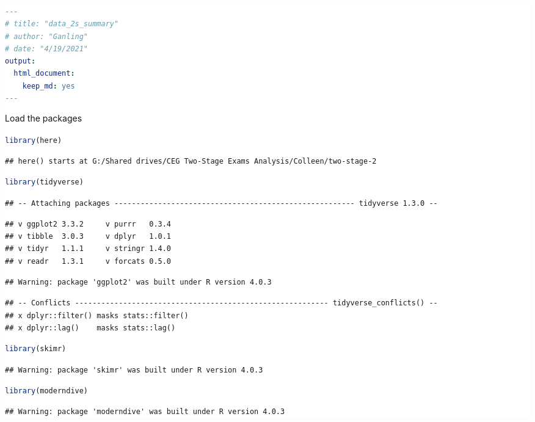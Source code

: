```yaml
---
# title: "data_2s_summary"
# author: "Ganling"
# date: "4/19/2021"
output: 
  html_document:
    keep_md: yes
---
```


Load the packages

```r
library(here)
```

```
## here() starts at G:/Shared drives/CEG Two-Stage Exams Analysis/Colleen/two-stage-2
```

```r
library(tidyverse)
```

```
## -- Attaching packages ------------------------------------------------------- tidyverse 1.3.0 --
```

```
## v ggplot2 3.3.2     v purrr   0.3.4
## v tibble  3.0.3     v dplyr   1.0.1
## v tidyr   1.1.1     v stringr 1.4.0
## v readr   1.3.1     v forcats 0.5.0
```

```
## Warning: package 'ggplot2' was built under R version 4.0.3
```

```
## -- Conflicts ---------------------------------------------------------- tidyverse_conflicts() --
## x dplyr::filter() masks stats::filter()
## x dplyr::lag()    masks stats::lag()
```

```r
library(skimr)
```

```
## Warning: package 'skimr' was built under R version 4.0.3
```

```r
library(moderndive)
```

```
## Warning: package 'moderndive' was built under R version 4.0.3
```
